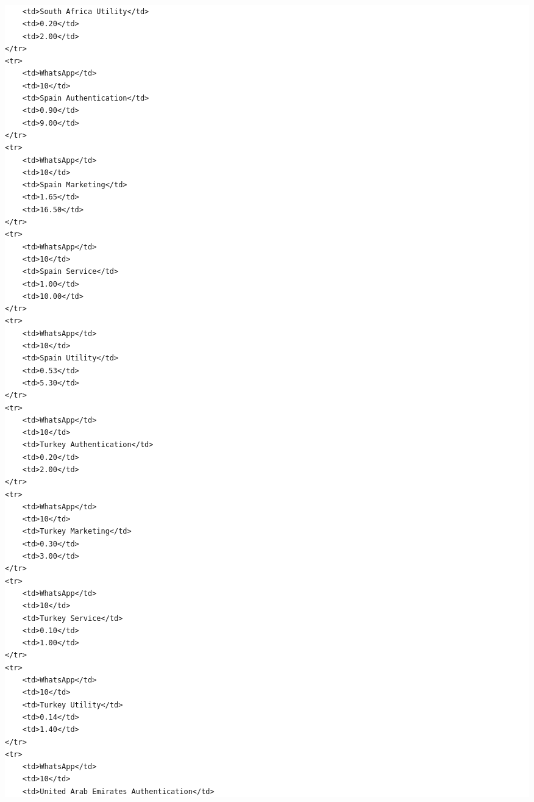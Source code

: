         <td>South Africa Utility</td>
        <td>0.20</td>
        <td>2.00</td>
    </tr>
    <tr>
        <td>WhatsApp</td>
        <td>10</td>
        <td>Spain Authentication</td>
        <td>0.90</td>
        <td>9.00</td>
    </tr>
    <tr>
        <td>WhatsApp</td>
        <td>10</td>
        <td>Spain Marketing</td>
        <td>1.65</td>
        <td>16.50</td>
    </tr>
    <tr>
        <td>WhatsApp</td>
        <td>10</td>
        <td>Spain Service</td>
        <td>1.00</td>
        <td>10.00</td>
    </tr>
    <tr>
        <td>WhatsApp</td>
        <td>10</td>
        <td>Spain Utility</td>
        <td>0.53</td>
        <td>5.30</td>
    </tr>
    <tr>
        <td>WhatsApp</td>
        <td>10</td>
        <td>Turkey Authentication</td>
        <td>0.20</td>
        <td>2.00</td>
    </tr>
    <tr>
        <td>WhatsApp</td>
        <td>10</td>
        <td>Turkey Marketing</td>
        <td>0.30</td>
        <td>3.00</td>
    </tr>
    <tr>
        <td>WhatsApp</td>
        <td>10</td>
        <td>Turkey Service</td>
        <td>0.10</td>
        <td>1.00</td>
    </tr>
    <tr>
        <td>WhatsApp</td>
        <td>10</td>
        <td>Turkey Utility</td>
        <td>0.14</td>
        <td>1.40</td>
    </tr>
    <tr>
        <td>WhatsApp</td>
        <td>10</td>
        <td>United Arab Emirates Authentication</td>